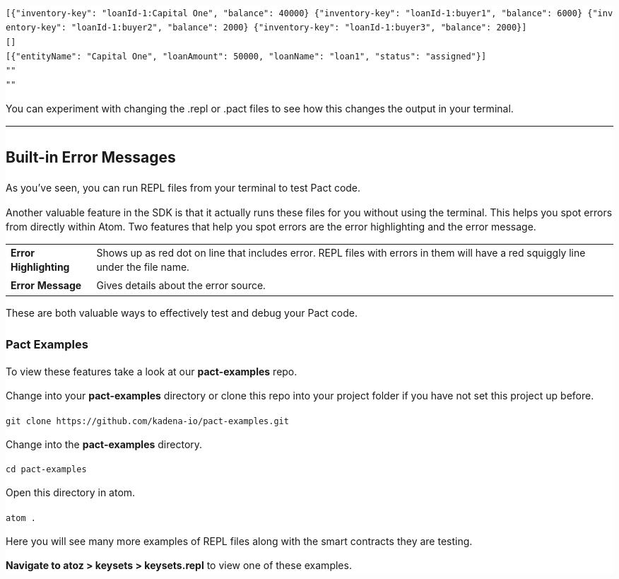 ``` terminal
[{"inventory-key": "loanId-1:Capital One", "balance": 40000} {"inventory-key": "loanId-1:buyer1", "balance": 6000} {"inventory-key": "loanId-1:buyer2", "balance": 2000} {"inventory-key": "loanId-1:buyer3", "balance": 2000}]
[]
[{"entityName": "Capital One", "loanAmount": 50000, "loanName": "loan1", "status": "assigned"}]
""
""

```

You can experiment with changing the .repl or .pact files to see how this changes the output in your terminal. 

___

## **Built-in Error Messages**

As you’ve seen, you can run REPL files from your terminal to test Pact code. 

Another valuable feature in the SDK is that it actually runs these files for you without using the terminal. This helps you spot errors from directly within Atom. Two features that help you spot errors are the error highlighting and the error message.

|                    |                                                                                                                                    |
|--------------------|------------------------------------------------------------------------------------------------------------------------------------|
| **Error Highlighting** | Shows up as red dot on line that includes error. REPL files with errors in them will have a red squiggly line under the file name. |
| **Error Message**      | Gives details about the error source.                                                                                              |

These are both valuable ways to effectively test and debug your Pact code.

### **Pact Examples**

To view these features take a look at our **pact-examples** repo. 

Change into your **pact-examples** directory or clone this repo into your project folder if you have not set this project up before. 

``` terminal
git clone https://github.com/kadena-io/pact-examples.git
```

Change into the **pact-examples** directory.

``` terminal
cd pact-examples
```

Open this directory in atom.

``` terminal
atom . 
```

Here you will see many more examples of REPL files along with the smart contracts they are testing. 

**Navigate to atoz > keysets > keysets.repl** to view one of these examples.
